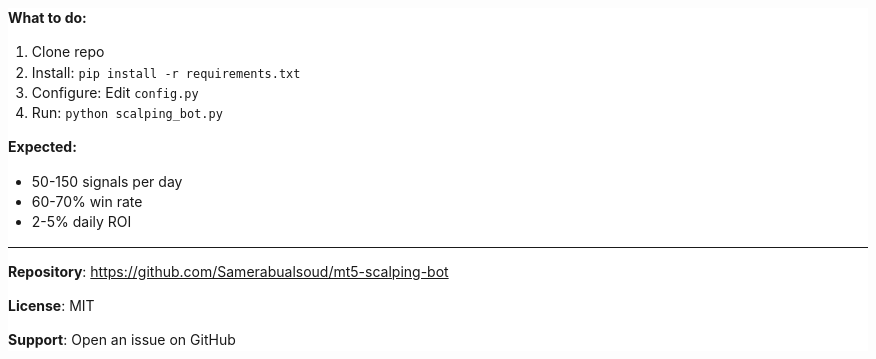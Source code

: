 **What to do:**
1. Clone repo
2. Install: `pip install -r requirements.txt`
3. Configure: Edit `config.py`
4. Run: `python scalping_bot.py`

**Expected:**
- 50-150 signals per day
- 60-70% win rate
- 2-5% daily ROI

---

**Repository**: https://github.com/Samerabualsoud/mt5-scalping-bot

**License**: MIT

**Support**: Open an issue on GitHub

